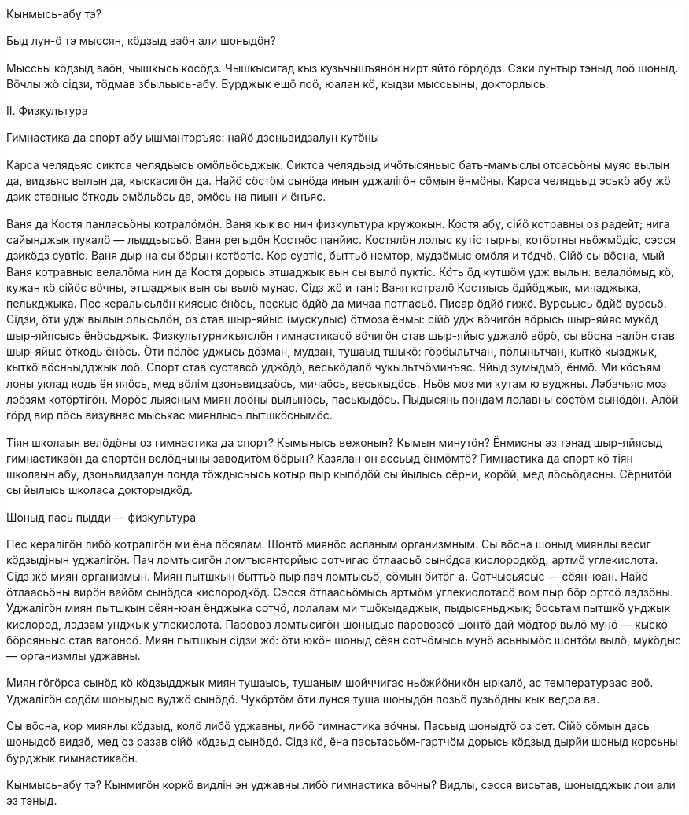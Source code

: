 Кынмысь-абу тэ?

Быд лун-ӧ тэ мыссян, кӧдзыд ваӧн али шоныдӧн?

Мыссьы кӧдзыд ваӧн, чышкысь косӧдз. Чышкысигад кыз кузьчышъянӧн нирт яйтӧ гӧрдӧдз. Сэки лунтыр тэныд лоӧ шоныд. Вӧчлы жӧ сідзи, тӧдмав збыльысь-абу. Бурджык ещӧ лоӧ, юалан кӧ, кыдзи мыссьыны, докторлысь.

ІІ. Физкультура

Гимнастика да спорт абу ышманторъяс: найӧ дзоньвидзалун кутӧны

Карса челядьяс сиктса челядьысь омӧльӧсьджык. Сиктса челядьыд ичӧтысяньыс бать-мамыслы отсасьӧны муяс вылын да, видзьяс вылын да, кыскасигӧн да. Найӧ сӧстӧм сынӧда инын уджалігӧн сӧмын ёнмӧны. Карса челядьыд эськӧ абу жӧ дзик ставныс ӧткодь омӧльӧсь да, эмӧсь на пиын и ёнъяс.

Ваня да Костя панласьӧны котралӧмӧн. Ваня кык во нин физкультура кружокын. Костя абу, сійӧ котравны оз радейт; нига сайынджык пукалӧ — лыддьысьӧ. Ваня регыдӧн Костяӧс панйис. Костялӧн лолыс кутіс тырны, котӧртны ньӧжмӧдіс, сэсся дзикӧдз сувтіс. Ваня дыр на сы бӧрын котӧртіс. Кор сувтіс, быттьӧ немтор, мудзӧмыс омӧля и тӧдчӧ. Сійӧ сы вӧсна, мый Ваня котравныс велалӧма нин да Костя дорысь этшаджык вын сы вылӧ пуктіс. Кӧть ӧд кутшӧм удж вылын: велалӧмыд кӧ, кужан кӧ сійӧс вӧчны, этшаджык вын сы вылӧ мунас. Сідз жӧ и тані: Ваня котралӧ Костяысь ӧдйӧджык, мичаджыка, пелькджыка. Пес кералысьлӧн киясыс ёнӧсь, пескыс ӧдйӧ да мичаа потласьӧ. Писар ӧдйӧ гижӧ. Вурсьысь ӧдйӧ вурсьӧ. Сідзи, ӧти удж вылын олысьлӧн, оз став шыр-яйыс (мускулыс) ӧтмоза ёнмы: сійӧ удж вӧчигӧн вӧрысь шыр-яйяс мукӧд шыр-яйясысь ёнӧсьджык. Физкультурникъяслӧн гимнастикасӧ вӧчигӧн став шыр-яйыс уджалӧ вӧрӧ, сы вӧсна налӧн став шыр-яйыс ӧткодь ёнӧсь. Ӧти пӧлӧс уджысь дӧзман, мудзан, тушаыд тшыкӧ: гӧрбыльтчан, пӧлыньтчан, кыткӧ кызджык, кыткӧ вӧсньыдджык лоӧ. Спорт став суставсӧ уджӧдӧ, веськӧдалӧ чукыльтчӧминъяс. Яйыд зумыдмӧ, ёнмӧ. Ми кӧсъям лоны уклад кодь ён яяӧсь, мед вӧлім дзоньвидзаӧсь, мичаӧсь, веськыдӧсь. Ньӧв моз ми кутам ю вуджны. Лэбачьяс моз лэбзям котӧртігӧн. Морӧс лыясным миян лоӧны вылынӧсь, паськыдӧсь. Пыдысянь пондам лолавны сӧстӧм сынӧдӧн. Алӧй гӧрд вир пӧсь визувнас мыськас миянлысь пытшкӧснымӧс.

Тіян школаын велӧдӧны оз гимнастика да спорт? Кымынысь вежонын? Кымын минутӧн? Ёнмисны эз тэнад шыр-яйясыд гимнастикаӧн да спортӧн велӧдчыны заводитӧм бӧрын? Казялан он ассьыд ёнмӧмтӧ? Гимнастика да спорт кӧ тіян школаын абу, дзоньвидзалун понда тӧждысьысь котыр пыр кыпӧдӧй сы йылысь сёрни, корӧй, мед лӧсьӧдасны. Сёрнитӧй сы йылысь школаса докторыдкӧд.

Шоныд пась пыдди — физкультура

Пес кералігӧн либӧ котралігӧн ми ёна пӧсялам. Шонтӧ миянӧс асланым организмным. Сы вӧсна шоныд миянлы весиг кӧдзыдінын уджалігӧн. Пач ломтысигӧн ломтысянторйыс сотчигас ӧтлаасьӧ сынӧдса кислородкӧд, артмӧ углекислота. Сідз жӧ миян организмын. Миян пытшкын быттьӧ пыр пач ломтысьӧ, сӧмын битӧг-а. Сотчысьясыс — сёян-юан. Найӧ ӧтлаасьӧны вирӧн вайӧм сынӧдса кислородкӧд. Сэсся ӧтлаасьӧмысь артмӧм углекислотасӧ вом пыр бӧр ортсӧ лэдзӧны. Уджалігӧн миян пытшкын сёян-юан ёнджыка сотчӧ, лолалам ми тшӧкыдаджык, пыдысяньджык; босьтам пытшкӧ унджык кислород, лэдзам унджык углекислота. Паровоз ломтысигӧн шоныдыс паровозсӧ шонтӧ дай мӧдтор вылӧ мунӧ — кыскӧ бӧрсяньыс став вагонсӧ. Миян пытшкын сідзи жӧ: ӧти юкӧн шоныд сёян сотчӧмысь мунӧ асьнымӧс шонтӧм вылӧ, мукӧдыс — организмлы уджавны.

Миян гӧгӧрса сынӧд кӧ кӧдзыдджык миян тушаысь, тушаным шойччигас ньӧжйӧникӧн ыркалӧ, ас температураас воӧ. Уджалігӧн содӧм шоныдыс вуджӧ сынӧдӧ. Чукӧртӧм ӧти лунся туша шоныдӧн позьӧ пузьӧдны кык ведра ва.

Сы вӧсна, кор миянлы кӧдзыд, колӧ либӧ уджавны, либӧ гимнастика вӧчны. Пасьыд шоныдтӧ оз сет. Сійӧ сӧмын дась шоныдсӧ видзӧ, мед оз разав сійӧ кӧдзыд сынӧдӧ. Сідз кӧ, ёна пасьтасьӧм-гартчӧм дорысь кӧдзыд дырйи шоныд корсьны бурджык гимнастикаӧн.

Кынмысь-абу тэ? Кынмигӧн коркӧ видлін эн уджавны либӧ гимнастика вӧчны? Видлы, сэсся висьтав, шоныдджык лои али эз тэныд.
